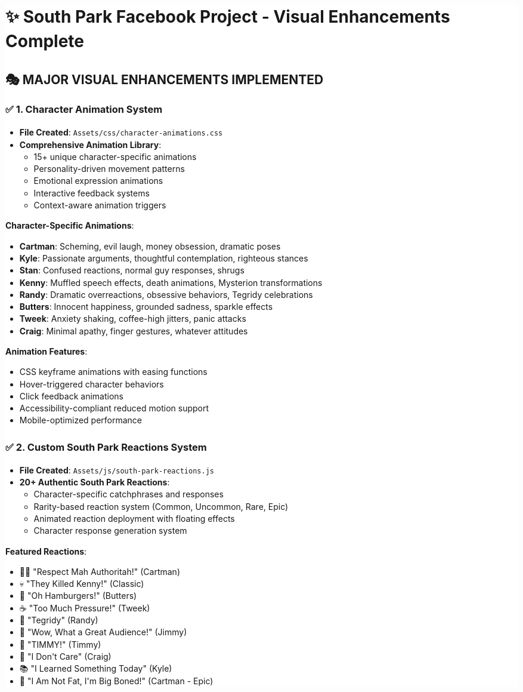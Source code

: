 # ✨ South Park Facebook Project - Visual Enhancements Complete

## 🎭 **MAJOR VISUAL ENHANCEMENTS IMPLEMENTED**

### ✅ **1. Character Animation System**
- **File Created**: `Assets/css/character-animations.css`
- **Comprehensive Animation Library**:
  - 15+ unique character-specific animations
  - Personality-driven movement patterns
  - Emotional expression animations
  - Interactive feedback systems
  - Context-aware animation triggers

**Character-Specific Animations**:
- **Cartman**: Scheming, evil laugh, money obsession, dramatic poses
- **Kyle**: Passionate arguments, thoughtful contemplation, righteous stances
- **Stan**: Confused reactions, normal guy responses, shrugs
- **Kenny**: Muffled speech effects, death animations, Mysterion transformations
- **Randy**: Dramatic overreactions, obsessive behaviors, Tegridy celebrations
- **Butters**: Innocent happiness, grounded sadness, sparkle effects
- **Tweek**: Anxiety shaking, coffee-high jitters, panic attacks
- **Craig**: Minimal apathy, finger gestures, whatever attitudes

**Animation Features**:
- CSS keyframe animations with easing functions
- Hover-triggered character behaviors
- Click feedback animations
- Accessibility-compliant reduced motion support
- Mobile-optimized performance

### ✅ **2. Custom South Park Reactions System**
- **File Created**: `Assets/js/south-park-reactions.js`
- **20+ Authentic South Park Reactions**:
  - Character-specific catchphrases and responses
  - Rarity-based reaction system (Common, Uncommon, Rare, Epic)
  - Animated reaction deployment with floating effects
  - Character response generation system

**Featured Reactions**:
- 👮‍♂️ "Respect Mah Authoritah!" (Cartman)
- 💀 "They Killed Kenny!" (Classic)
- 🍔 "Oh Hamburgers!" (Butters)
- ☕ "Too Much Pressure!" (Tweek)
- 🌿 "Tegridy" (Randy)
- 🎤 "Wow, What a Great Audience!" (Jimmy)
- 🏁 "TIMMY!" (Timmy)
- 🖕 "I Don't Care" (Craig)
- 📚 "I Learned Something Today" (Kyle)
- 👑 "I Am Not Fat, I'm Big Boned!" (Cartman - Epic)
